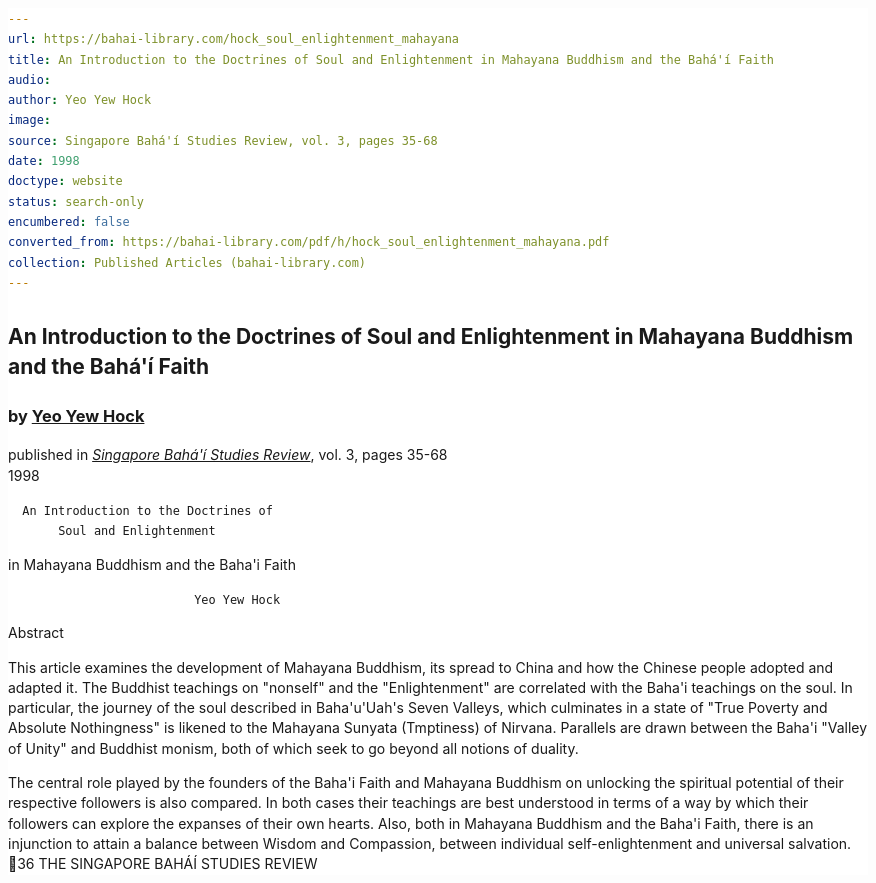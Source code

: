 ```yaml
---
url: https://bahai-library.com/hock_soul_enlightenment_mahayana
title: An Introduction to the Doctrines of Soul and Enlightenment in Mahayana Buddhism and the Bahá'í Faith
audio: 
author: Yeo Yew Hock
image: 
source: Singapore Bahá'í Studies Review, vol. 3, pages 35-68
date: 1998
doctype: website
status: search-only
encumbered: false
converted_from: https://bahai-library.com/pdf/h/hock_soul_enlightenment_mahayana.pdf
collection: Published Articles (bahai-library.com)
---
```



## An Introduction to the Doctrines of Soul and Enlightenment in Mahayana Buddhism and the Bahá'í Faith

### by [Yeo Yew Hock](https://bahai-library.com/author/Yeo+Yew+Hock)

published in [_Singapore Bahá'í Studies Review_](https://bahai-library.com/series/singapore), vol. 3, pages 35-68  
1998


      An Introduction to the Doctrines of
           Soul and Enlightenment
  in Mahayana Buddhism and the Baha'i Faith

                              Yeo Yew Hock



Abstract

This article examines the development of Mahayana Buddhism, its spread
to China and how the Chinese people adopted and adapted it. The
Buddhist teachings on "nonself" and the "Enlightenment" are correlated
with the Baha'i teachings on the soul. In particular, the journey of the soul
described in Baha'u'Uah's Seven Valleys, which culminates in a state of
"True Poverty and Absolute Nothingness" is likened to the Mahayana
Sunyata (Tmptiness) of Nirvana. Parallels are drawn between the Baha'i
"Valley of Unity" and Buddhist monism, both of which seek to go beyond
all notions of duality.

The central role played by the founders of the Baha'i Faith and Mahayana
Buddhism on unlocking the spiritual potential of their respective followers
is also compared. In both cases their teachings are best understood in
terms of a way by which their followers can explore the expanses of their
own hearts. Also, both in Mahayana Buddhism and the Baha'i Faith, there
is an injunction to attain a balance between Wisdom and Compassion,
between individual self-enlightenment and universal salvation.
36              THE SINGAPORE BAHÁÍ STUDIES REVIEW
